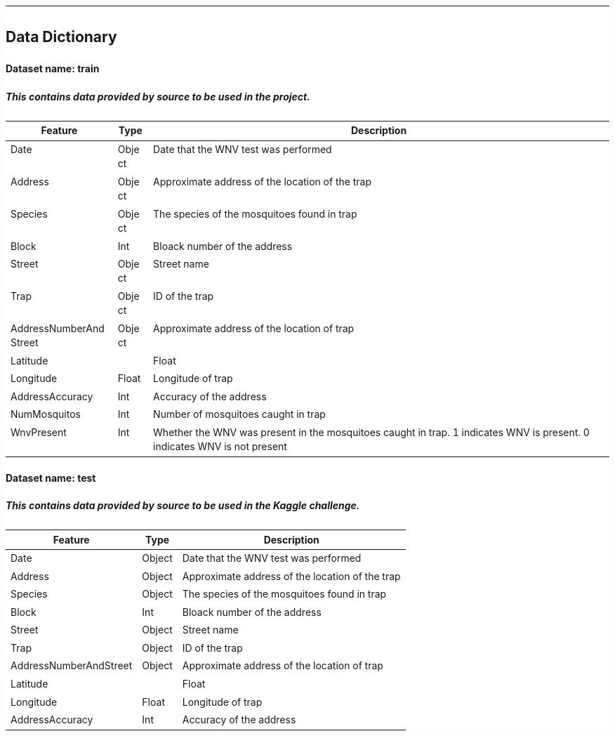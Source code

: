 
------
## Data Dictionary
#### Dataset name: train 
##### This contains data provided by source to be used in the project.
|Feature|Type|Description|
|---|---|---|
|Date|Object|Date that the WNV test was performed|
|Address|Object|Approximate address of the location of the trap|
|Species|Object|The species of the mosquitoes found in trap|
|Block|Int|Bloack number of the address|
|Street|Object|Street name|
|Trap|Object|ID of the trap|
|AddressNumberAndStreet|Object|Approximate address of the location of trap|
|Latitude||Float|Latitude of trap|
|Longitude|Float|Longitude of trap|
|AddressAccuracy|Int|Accuracy of the address|
|NumMosquitos|Int|Number of mosquitoes caught in trap|
|WnvPresent|Int|Whether the WNV was present in the mosquitoes caught in trap. 1 indicates WNV is present. 0 indicates WNV is not present|

#### Dataset name: test 
##### This contains data provided by source to be used in the Kaggle challenge.
|Feature|Type|Description|
|---|---|---|
|Date|Object|Date that the WNV test was performed|
|Address|Object|Approximate address of the location of the trap|
|Species|Object|The species of the mosquitoes found in trap|
|Block|Int|Bloack number of the address|
|Street|Object|Street name|
|Trap|Object|ID of the trap|
|AddressNumberAndStreet|Object|Approximate address of the location of trap|
|Latitude||Float|Latitude of trap|
|Longitude|Float|Longitude of trap|
|AddressAccuracy|Int|Accuracy of the address|
